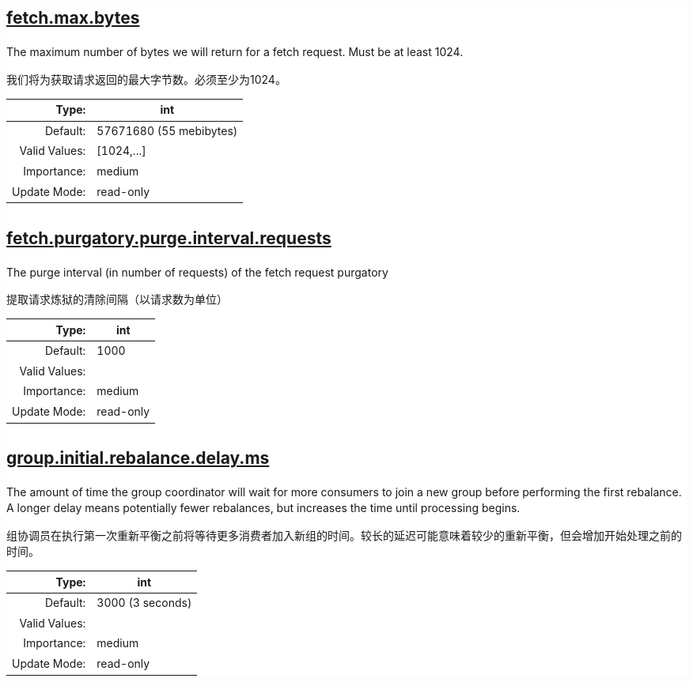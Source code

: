 ## [fetch.max.bytes](http://kafka.apache.org/documentation/#fetch.max.bytes)

  The maximum number of bytes we will return for a fetch request. Must be at least 1024.

  我们将为获取请求返回的最大字节数。必须至少为1024。

|         Type: | int                     |
| ------------: | ----------------------- |
|      Default: | 57671680 (55 mebibytes) |
| Valid Values: | [1024,...]              |
|   Importance: | medium                  |
|  Update Mode: | read-only               |

## [fetch.purgatory.purge.interval.requests](http://kafka.apache.org/documentation/#fetch.purgatory.purge.interval.requests)

  The purge interval (in number of requests) of the fetch request purgatory

  提取请求炼狱的清除间隔（以请求数为单位）

|         Type: | int       |
| ------------: | --------- |
|      Default: | 1000      |
| Valid Values: |           |
|   Importance: | medium    |
|  Update Mode: | read-only |

## [group.initial.rebalance.delay.ms](http://kafka.apache.org/documentation/#group.initial.rebalance.delay.ms)

  The amount of time the group coordinator will wait for more consumers to join a new group before performing the first rebalance. A longer delay means potentially fewer rebalances, but increases the time until processing begins.

  组协调员在执行第一次重新平衡之前将等待更多消费者加入新组的时间。较长的延迟可能意味着较少的重新平衡，但会增加开始处理之前的时间。

|         Type: | int              |
| ------------: | ---------------- |
|      Default: | 3000 (3 seconds) |
| Valid Values: |                  |
|   Importance: | medium           |
|  Update Mode: | read-only        |
